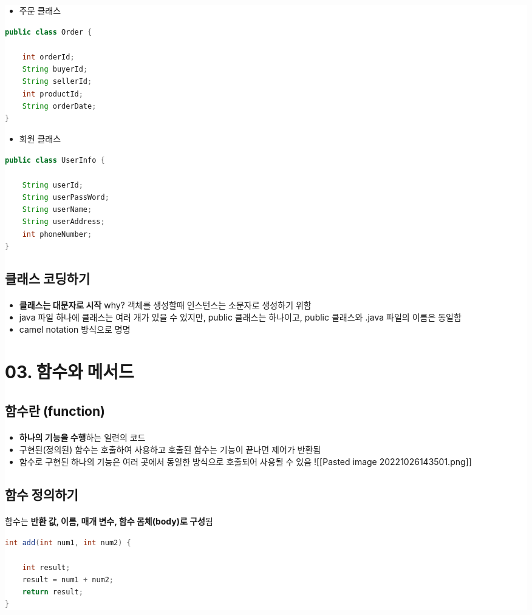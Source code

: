 -   주문 클래스
```java
public class Order {

	int orderId;
	String buyerId;
	String sellerId;
	int productId;
	String orderDate;
}
```

-   회원 클래스
```java
public class UserInfo {

	String userId;
	String userPassWord;
	String userName;
	String userAddress;
	int phoneNumber;
}
```

## 클래스 코딩하기
-   **클래스는 대문자로 시작**
	why? 객체를 생성할때 인스턴스는 소문자로 생성하기 위함
-   java 파일 하나에 클래스는 여러 개가 있을 수 있지만, public 클래스는 하나이고, public 클래스와 .java 파일의 이름은 동일함
-   camel notation 방식으로 명명

# 03. 함수와 메서드

## 함수란 (function)
-   **하나의 기능을 수행**하는 일련의 코드
-   구현된(정의된) 함수는 호출하여 사용하고 호출된 함수는 기능이 끝나면 제어가 반환됨
-   함수로 구현된 하나의 기능은 여러 곳에서 동일한 방식으로 호출되어 사용될 수 있음
![[Pasted image 20221026143501.png]]

## 함수 정의하기
함수는 **반환 값, 이름, 매개 변수,  함수 몸체(body)로 구성**됨

```java
int add(int num1, int num2) {
		
	int result;
	result = num1 + num2;
	return result;
}
```
